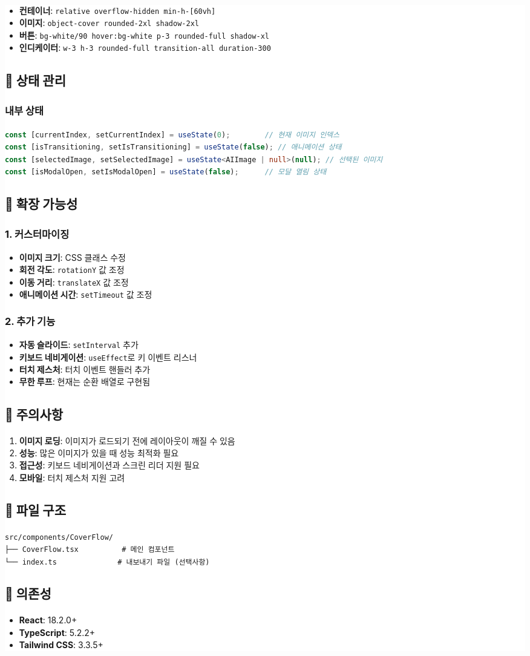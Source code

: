 - **컨테이너**: `relative overflow-hidden min-h-[60vh]`
- **이미지**: `object-cover rounded-2xl shadow-2xl`
- **버튼**: `bg-white/90 hover:bg-white p-3 rounded-full shadow-xl`
- **인디케이터**: `w-3 h-3 rounded-full transition-all duration-300`

## 🔄 상태 관리

### 내부 상태

```typescript
const [currentIndex, setCurrentIndex] = useState(0);        // 현재 이미지 인덱스
const [isTransitioning, setIsTransitioning] = useState(false); // 애니메이션 상태
const [selectedImage, setSelectedImage] = useState<AIImage | null>(null); // 선택된 이미지
const [isModalOpen, setIsModalOpen] = useState(false);      // 모달 열림 상태
```

## 🚀 확장 가능성

### 1. 커스터마이징

- **이미지 크기**: CSS 클래스 수정
- **회전 각도**: `rotationY` 값 조정
- **이동 거리**: `translateX` 값 조정
- **애니메이션 시간**: `setTimeout` 값 조정

### 2. 추가 기능

- **자동 슬라이드**: `setInterval` 추가
- **키보드 네비게이션**: `useEffect`로 키 이벤트 리스너
- **터치 제스처**: 터치 이벤트 핸들러 추가
- **무한 루프**: 현재는 순환 배열로 구현됨

## 📝 주의사항

1. **이미지 로딩**: 이미지가 로드되기 전에 레이아웃이 깨질 수 있음
2. **성능**: 많은 이미지가 있을 때 성능 최적화 필요
3. **접근성**: 키보드 네비게이션과 스크린 리더 지원 필요
4. **모바일**: 터치 제스처 지원 고려

## 📁 파일 구조

```
src/components/CoverFlow/
├── CoverFlow.tsx          # 메인 컴포넌트
└── index.ts              # 내보내기 파일 (선택사항)
```

## 🔗 의존성

- **React**: 18.2.0+
- **TypeScript**: 5.2.2+
- **Tailwind CSS**: 3.3.5+
